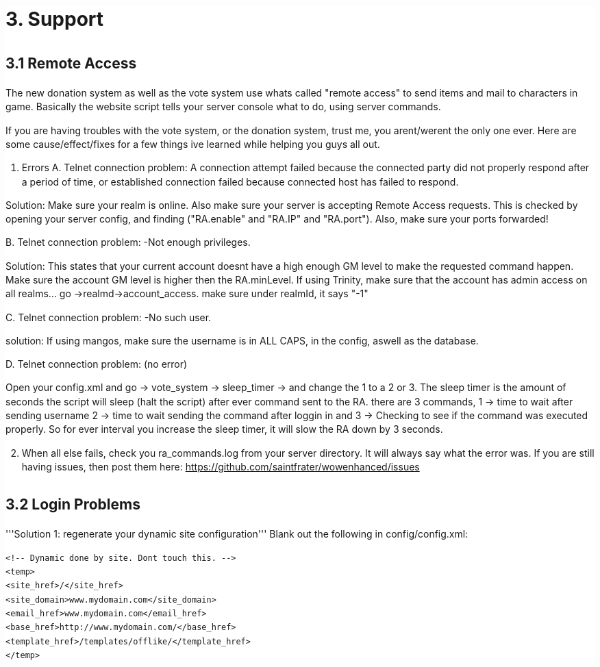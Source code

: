 # 3. Support

## 3.1 Remote Access

The new donation system as well as the vote system use whats called "remote access" to send items and mail to characters in game. Basically the website script tells your server console what to do, using server commands.

If you are having troubles with the vote system, or the donation system, trust me, you arent/werent the only one ever. Here are some cause/effect/fixes for a few things ive learned while helping you guys all out.

1. Errors
A. Telnet connection problem: A connection attempt failed because the connected party did not properly respond after a period of time, or established connection failed because connected host has failed to respond.

Solution: Make sure your realm is online. Also make sure your server is accepting Remote Access requests. This is checked by opening your server config, and finding ("RA.enable" and "RA.IP" and "RA.port"). Also, make sure your ports forwarded!

B. Telnet connection problem: -Not enough privileges.

Solution: This states that your current account doesnt have a high enough GM level to make the requested command happen. Make sure the account GM level is higher then the RA.minLevel. If using Trinity, make sure that the account has admin access on all realms... go ->realmd->account_access. make sure under realmId, it says "-1"

C. Telnet connection problem: -No such user.

solution: If using mangos, make sure the username is in ALL CAPS, in the config, aswell as the database.

D. Telnet connection problem: (no error)

Open your config.xml and go -> vote_system -> sleep_timer -> and change the 1 to a 2 or 3. The sleep timer is the amount of seconds the script will sleep (halt the script) after ever command sent to the RA. there are 3 commands, 1 -> time to wait after sending username 2 -> time to wait sending the command after loggin in and 3 -> Checking to see if the command was executed properly. So for ever interval you increase the sleep timer, it will slow the RA down by 3 seconds.

2. When all else fails, check you ra_commands.log from your server directory. It will always say what the error was. If you are still having issues, then post them here: https://github.com/saintfrater/wowenhanced/issues

## 3.2 Login Problems

'''Solution 1: regenerate your dynamic site configuration''' Blank out the following in config/config.xml:

```
<!-- Dynamic done by site. Dont touch this. -->
<temp>
<site_href>/</site_href>
<site_domain>www.mydomain.com</site_domain>
<email_href>www.mydomain.com</email_href>
<base_href>http://www.mydomain.com/</base_href>
<template_href>/templates/offlike/</template_href>
</temp>
```
